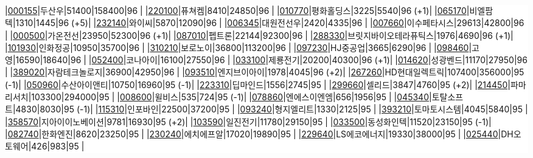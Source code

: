 |[000155](https://finance.daum.net/quotes/A000155)|두산우|51400|158400|96 |
|[220100](https://finance.daum.net/quotes/A220100)|퓨쳐켐|8410|24850|96 |
|[010770](https://finance.daum.net/quotes/A010770)|평화홀딩스|3225|5540|96 (+1)|
|[065170](https://finance.daum.net/quotes/A065170)|비엘팜텍|1310|1445|96 (+5)|
|[232140](https://finance.daum.net/quotes/A232140)|와이씨|5870|12090|96 |
|[006345](https://finance.daum.net/quotes/A006345)|대원전선우|2420|4335|96 |
|[007660](https://finance.daum.net/quotes/A007660)|이수페타시스|29613|42800|96 |
|[000500](https://finance.daum.net/quotes/A000500)|가온전선|23950|52300|96 (+1)|
|[087010](https://finance.daum.net/quotes/A087010)|펩트론|22144|92300|96 |
|[288330](https://finance.daum.net/quotes/A288330)|브릿지바이오테라퓨틱스|1976|4690|96 (+1)|
|[101930](https://finance.daum.net/quotes/A101930)|인화정공|10950|35700|96 |
|[310210](https://finance.daum.net/quotes/A310210)|보로노이|36800|113200|96 |
|[097230](https://finance.daum.net/quotes/A097230)|HJ중공업|3665|6290|96 |
|[098460](https://finance.daum.net/quotes/A098460)|고영|16590|18640|96 |
|[052400](https://finance.daum.net/quotes/A052400)|코나아이|16100|27550|96 |
|[033100](https://finance.daum.net/quotes/A033100)|제룡전기|20200|40300|96 (+1)|
|[014620](https://finance.daum.net/quotes/A014620)|성광벤드|11170|27950|96 |
|[389020](https://finance.daum.net/quotes/A389020)|자람테크놀로지|36900|42950|96 |
|[093510](https://finance.daum.net/quotes/A093510)|엔지브이아이|1978|4045|96 (+2)|
|[267260](https://finance.daum.net/quotes/A267260)|HD현대일렉트릭|107400|356000|95 (-1)|
|[050960](https://finance.daum.net/quotes/A050960)|수산아이앤티|10750|16960|95 (-1)|
|[223310](https://finance.daum.net/quotes/A223310)|딥마인드|1556|2745|95 |
|[299660](https://finance.daum.net/quotes/A299660)|셀리드|3847|4760|95 (+2)|
|[214450](https://finance.daum.net/quotes/A214450)|파마리서치|103300|294000|95 |
|[008600](https://finance.daum.net/quotes/A008600)|윌비스|535|724|95 (-1)|
|[078860](https://finance.daum.net/quotes/A078860)|엔에스이엔엠|656|1956|95 |
|[045340](https://finance.daum.net/quotes/A045340)|토탈소프트|4830|8030|95 (-1)|
|[115310](https://finance.daum.net/quotes/A115310)|인포바인|22500|37200|95 |
|[093240](https://finance.daum.net/quotes/A093240)|형지엘리트|1330|2125|95 |
|[393210](https://finance.daum.net/quotes/A393210)|토마토시스템|4045|5840|95 |
|[358570](https://finance.daum.net/quotes/A358570)|지아이이노베이션|9781|16930|95 (+2)|
|[103590](https://finance.daum.net/quotes/A103590)|일진전기|11780|29150|95 |
|[033500](https://finance.daum.net/quotes/A033500)|동성화인텍|11520|23150|95 (-1)|
|[082740](https://finance.daum.net/quotes/A082740)|한화엔진|8620|23250|95 |
|[230240](https://finance.daum.net/quotes/A230240)|에치에프알|17020|19890|95 |
|[229640](https://finance.daum.net/quotes/A229640)|LS에코에너지|19330|38000|95 |
|[025440](https://finance.daum.net/quotes/A025440)|DH오토웨어|426|983|95 |